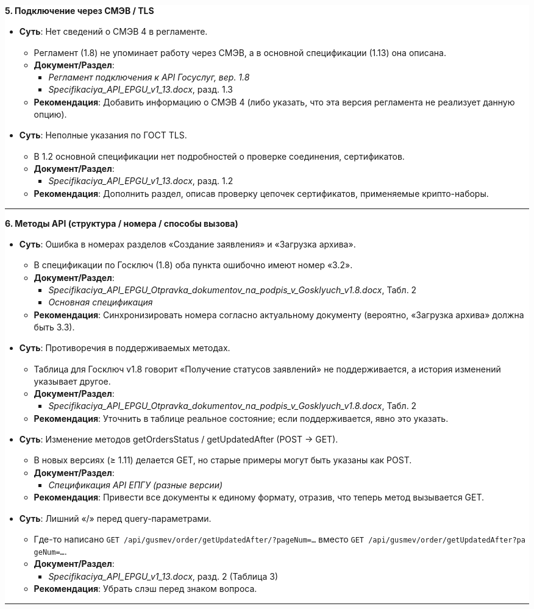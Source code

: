 **5. Подключение через СМЭВ / TLS**

- **Суть**: Нет сведений о СМЭВ 4 в регламенте.

  - Регламент (1.8) не упоминает работу через СМЭВ, а в основной спецификации (1.13) она описана.
  - **Документ/Раздел**:
    - _Регламент подключения к API Госуслуг, вер. 1.8_
    - _Specifikaciya_API_EPGU_v1_13.docx_, разд. 1.3
  - **Рекомендация**: Добавить информацию о СМЭВ 4 (либо указать, что эта версия регламента не реализует данную опцию).

- **Суть**: Неполные указания по ГОСТ TLS.
  - В 1.2 основной спецификации нет подробностей о проверке соединения, сертификатов.
  - **Документ/Раздел**:
    - _Specifikaciya_API_EPGU_v1_13.docx_, разд. 1.2
  - **Рекомендация**: Дополнить раздел, описав проверку цепочек сертификатов, применяемые крипто-наборы.

---

**6. Методы API (структура / номера / способы вызова)**

- **Суть**: Ошибка в номерах разделов «Создание заявления» и «Загрузка архива».

  - В спецификации по Госключ (1.8) оба пункта ошибочно имеют номер «3.2».
  - **Документ/Раздел**:
    - _Specifikaciya_API_EPGU_Otpravka_dokumentov_na_podpis_v_Gosklyuch_v1.8.docx_, Табл. 2
    - _Основная спецификация_
  - **Рекомендация**: Синхронизировать номера согласно актуальному документу (вероятно, «Загрузка архива» должна быть 3.3).

- **Суть**: Противоречия в поддерживаемых методах.

  - Таблица для Госключ v1.8 говорит «Получение статусов заявлений» не поддерживается, а история изменений указывает другое.
  - **Документ/Раздел**:
    - _Specifikaciya_API_EPGU_Otpravka_dokumentov_na_podpis_v_Gosklyuch_v1.8.docx_, Табл. 2
  - **Рекомендация**: Уточнить в таблице реальное состояние; если поддерживается, явно это указать.

- **Суть**: Изменение методов getOrdersStatus / getUpdatedAfter (POST → GET).

  - В новых версиях (≥ 1.11) делается GET, но старые примеры могут быть указаны как POST.
  - **Документ/Раздел**:
    - _Спецификация API ЕПГУ (разные версии)_
  - **Рекомендация**: Привести все документы к единому формату, отразив, что теперь метод вызывается GET.

- **Суть**: Лишний «/» перед query-параметрами.
  - Где-то написано `GET /api/gusmev/order/getUpdatedAfter/?pageNum=…` вместо `GET /api/gusmev/order/getUpdatedAfter?pageNum=…`.
  - **Документ/Раздел**:
    - _Specifikaciya_API_EPGU_v1_13.docx_, разд. 2 (Таблица 3)
  - **Рекомендация**: Убрать слэш перед знаком вопроса.

---
